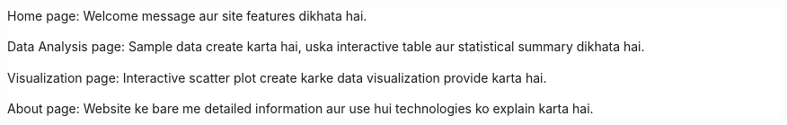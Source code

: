 Home page: Welcome message aur site features dikhata hai.

Data Analysis page: Sample data create karta hai, uska interactive table aur statistical summary dikhata hai.

Visualization page: Interactive scatter plot create karke data visualization provide karta hai.

About page: Website ke bare me detailed information aur use hui technologies ko explain karta hai.

